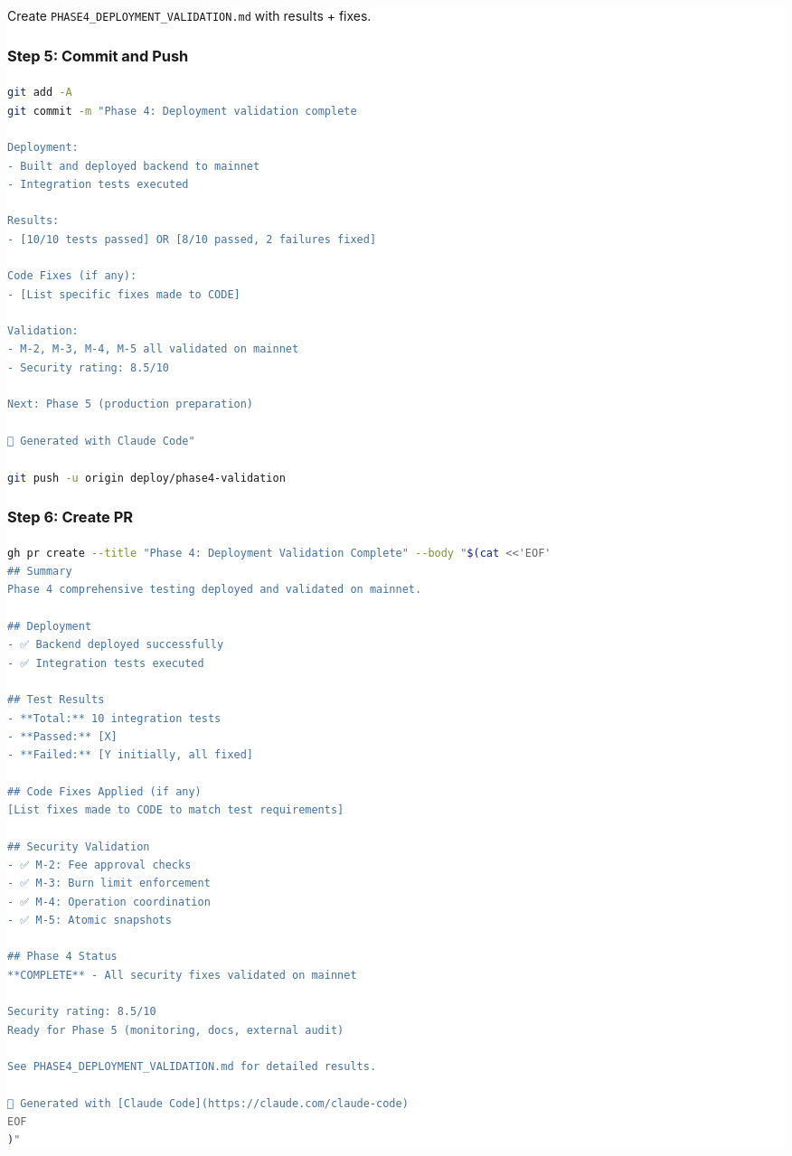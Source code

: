 Create `PHASE4_DEPLOYMENT_VALIDATION.md` with results + fixes.

### Step 5: Commit and Push

```bash
git add -A
git commit -m "Phase 4: Deployment validation complete

Deployment:
- Built and deployed backend to mainnet
- Integration tests executed

Results:
- [10/10 tests passed] OR [8/10 passed, 2 failures fixed]

Code Fixes (if any):
- [List specific fixes made to CODE]

Validation:
- M-2, M-3, M-4, M-5 all validated on mainnet
- Security rating: 8.5/10

Next: Phase 5 (production preparation)

🤖 Generated with Claude Code"

git push -u origin deploy/phase4-validation
```

### Step 6: Create PR

```bash
gh pr create --title "Phase 4: Deployment Validation Complete" --body "$(cat <<'EOF'
## Summary
Phase 4 comprehensive testing deployed and validated on mainnet.

## Deployment
- ✅ Backend deployed successfully
- ✅ Integration tests executed

## Test Results
- **Total:** 10 integration tests
- **Passed:** [X]
- **Failed:** [Y initially, all fixed]

## Code Fixes Applied (if any)
[List fixes made to CODE to match test requirements]

## Security Validation
- ✅ M-2: Fee approval checks
- ✅ M-3: Burn limit enforcement
- ✅ M-4: Operation coordination
- ✅ M-5: Atomic snapshots

## Phase 4 Status
**COMPLETE** - All security fixes validated on mainnet

Security rating: 8.5/10
Ready for Phase 5 (monitoring, docs, external audit)

See PHASE4_DEPLOYMENT_VALIDATION.md for detailed results.

🤖 Generated with [Claude Code](https://claude.com/claude-code)
EOF
)"
```